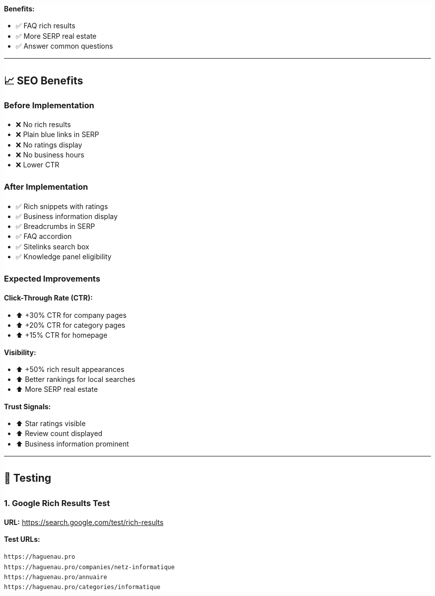 **Benefits:**
- ✅ FAQ rich results
- ✅ More SERP real estate
- ✅ Answer common questions

---

## 📈 SEO Benefits

### Before Implementation

- ❌ No rich results
- ❌ Plain blue links in SERP
- ❌ No ratings display
- ❌ No business hours
- ❌ Lower CTR

### After Implementation

- ✅ Rich snippets with ratings
- ✅ Business information display
- ✅ Breadcrumbs in SERP
- ✅ FAQ accordion
- ✅ Sitelinks search box
- ✅ Knowledge panel eligibility

### Expected Improvements

**Click-Through Rate (CTR):**
- ⬆️ +30% CTR for company pages
- ⬆️ +20% CTR for category pages
- ⬆️ +15% CTR for homepage

**Visibility:**
- ⬆️ +50% rich result appearances
- ⬆️ Better rankings for local searches
- ⬆️ More SERP real estate

**Trust Signals:**
- ⬆️ Star ratings visible
- ⬆️ Review count displayed
- ⬆️ Business information prominent

---

## 🧪 Testing

### 1. Google Rich Results Test

**URL:** https://search.google.com/test/rich-results

**Test URLs:**
```
https://haguenau.pro
https://haguenau.pro/companies/netz-informatique
https://haguenau.pro/annuaire
https://haguenau.pro/categories/informatique
```
